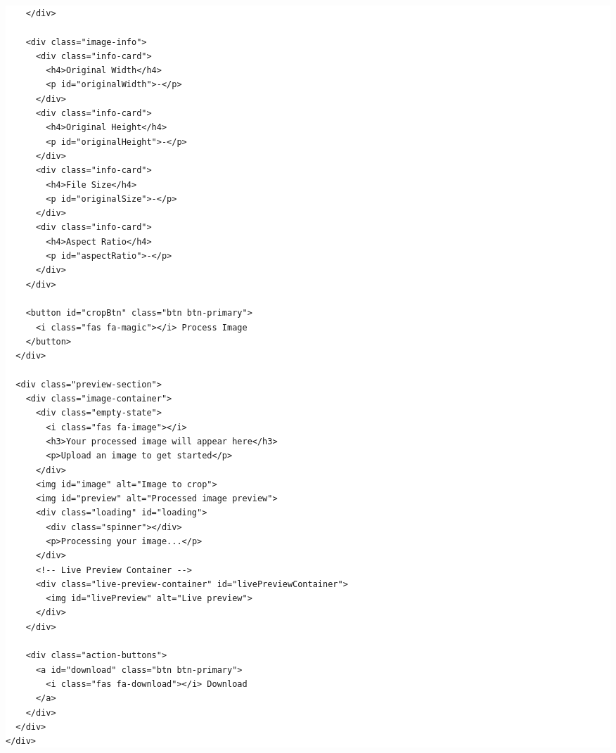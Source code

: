         </div>

        <div class="image-info">
          <div class="info-card">
            <h4>Original Width</h4>
            <p id="originalWidth">-</p>
          </div>
          <div class="info-card">
            <h4>Original Height</h4>
            <p id="originalHeight">-</p>
          </div>
          <div class="info-card">
            <h4>File Size</h4>
            <p id="originalSize">-</p>
          </div>
          <div class="info-card">
            <h4>Aspect Ratio</h4>
            <p id="aspectRatio">-</p>
          </div>
        </div>

        <button id="cropBtn" class="btn btn-primary">
          <i class="fas fa-magic"></i> Process Image
        </button>
      </div>

      <div class="preview-section">
        <div class="image-container">
          <div class="empty-state">
            <i class="fas fa-image"></i>
            <h3>Your processed image will appear here</h3>
            <p>Upload an image to get started</p>
          </div>
          <img id="image" alt="Image to crop">
          <img id="preview" alt="Processed image preview">
          <div class="loading" id="loading">
            <div class="spinner"></div>
            <p>Processing your image...</p>
          </div>
          <!-- Live Preview Container -->
          <div class="live-preview-container" id="livePreviewContainer">
            <img id="livePreview" alt="Live preview">
          </div>
        </div>

        <div class="action-buttons">
          <a id="download" class="btn btn-primary">
            <i class="fas fa-download"></i> Download
          </a>
        </div>
      </div>
    </div>
  </div>

